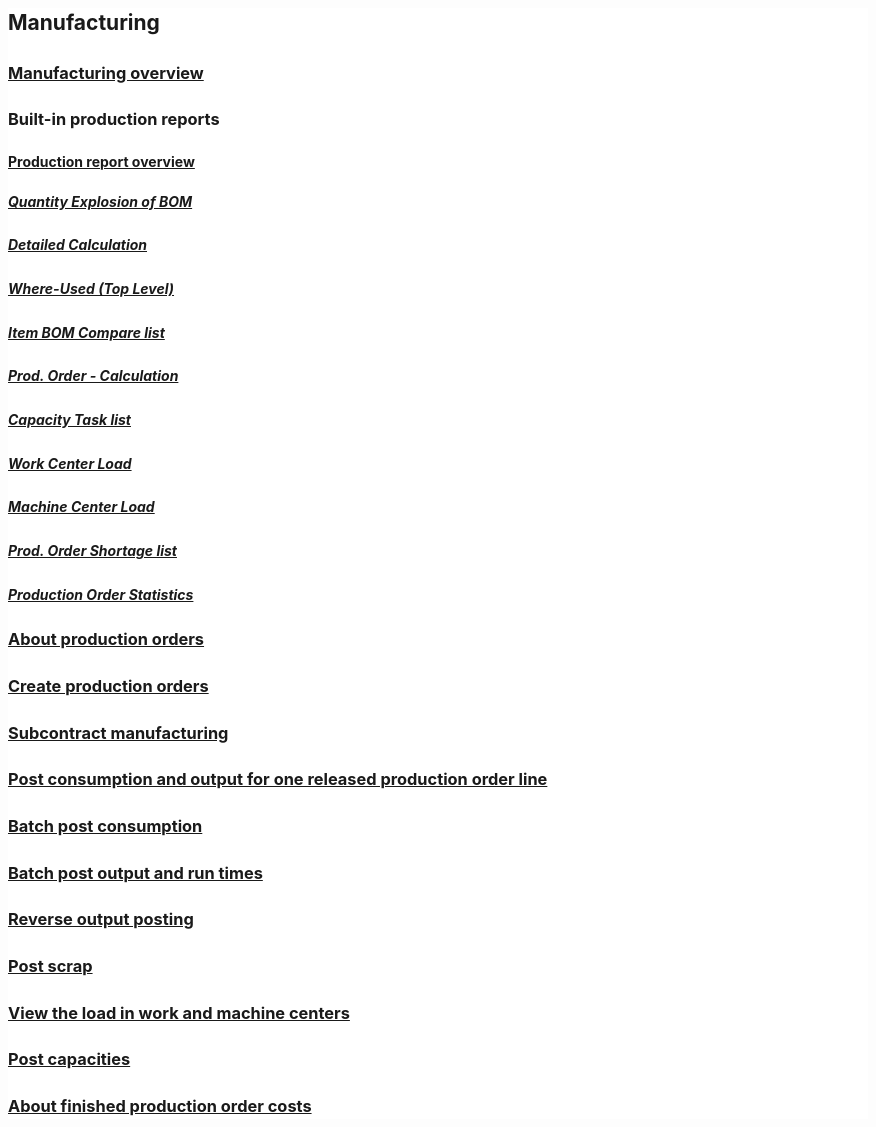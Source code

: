 ## Manufacturing
### [Manufacturing overview](production-manage-manufacturing.md)
### Built-in production reports
#### [Production report overview](production-reports.md)
##### [Quantity Explosion of BOM](reports/report-99000753.md)
##### [Detailed Calculation](reports/report-99000756.md)
##### [Where-Used (Top Level)](reports/report-99000757.md)
##### [Item BOM Compare list](reports/report-99000758.md)
##### [Prod. Order - Calculation](reports/report-99000767.md)
##### [Capacity Task list](reports/report-99000780.md)
##### [Work Center Load](reports/report-99000783.md)
##### [Machine Center Load](reports/report-99000784.md)
##### [Prod. Order Shortage list](reports/report-99000788.md)
##### [Production Order Statistics](reports/report-99000791.md)

### [About production orders](production-about-production-orders.md)
### [Create production orders](production-how-to-create-production-orders.md)
### [Subcontract manufacturing](production-how-to-subcontract-manufacturing.md)
### [Post consumption and output for one released production order line](production-how-to-register-consumption-and-output.md)
### [Batch post consumption](production-how-to-post-consumption.md)
### [Batch post output and run times](production-how-to-post-output-quantity.md)
### [Reverse output posting](production-how-to-reverse-output-posting.md)
### [Post scrap](production-how-to-post-scrap.md)
### [View the load in work and machine centers](production-how-to-view-the-load-on-work-centers.md)
### [Post capacities](production-how-to-post-capacities.md)
### [About finished production order costs](finance-about-finished-production-order-costs.md)
